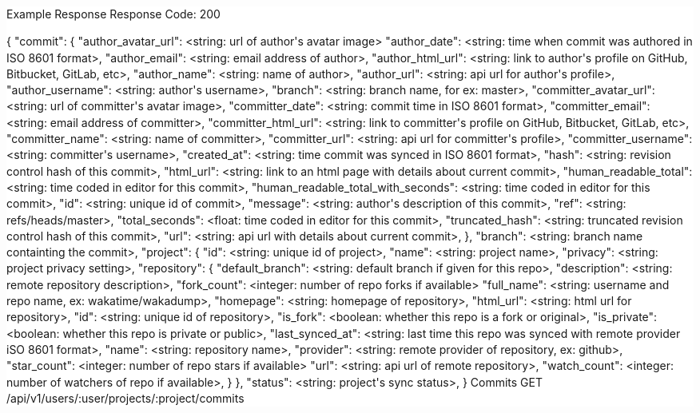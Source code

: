 Example Response
Response Code: 200

{
  "commit": {
    "author_avatar_url": <string: url of author's avatar image>
    "author_date": <string: time when commit was authored in ISO 8601 format>,
    "author_email": <string: email address of author>,
    "author_html_url": <string: link to author's profile on GitHub, Bitbucket, GitLab, etc>,
    "author_name": <string: name of author>,
    "author_url": <string: api url for author's profile>,
    "author_username": <string: author's username>,
    "branch": <string: branch name, for ex: master>,
    "committer_avatar_url": <string: url of committer's avatar image>,
    "committer_date": <string: commit time in ISO 8601 format>,
    "committer_email": <string: email address of committer>,
    "committer_html_url": <string: link to committer's profile on GitHub, Bitbucket, GitLab, etc>,
    "committer_name": <string: name of committer>,
    "committer_url": <string: api url for committer's profile>,
    "committer_username": <string: committer's username>,
    "created_at": <string: time commit was synced in ISO 8601 format>,
    "hash": <string: revision control hash of this commit>,
    "html_url": <string: link to an html page with details about current commit>,
    "human_readable_total": <string: time coded in editor for this commit>,
    "human_readable_total_with_seconds": <string: time coded in editor for this commit>,
    "id": <string: unique id of commit>,
    "message": <string: author's description of this commit>,
    "ref": <string: refs/heads/master>,
    "total_seconds": <float: time coded in editor for this commit>,
    "truncated_hash": <string: truncated revision control hash of this commit>,
    "url": <string: api url with details about current commit>,
  },
  "branch": <string: branch name containting the commit>,
  "project": {
    "id": <string: unique id of project>,
    "name": <string: project name>,
    "privacy": <string: project privacy setting>,
    "repository": {
      "default_branch": <string: default branch if given for this repo>,
      "description": <string: remote repository description>,
      "fork_count": <integer: number of repo forks if available>
      "full_name": <string: username and repo name, ex: wakatime/wakadump>,
      "homepage": <string: homepage of repository>,
      "html_url": <string: html url for repository>,
      "id": <string: unique id of repository>,
      "is_fork": <boolean: whether this repo is a fork or original>,
      "is_private": <boolean: whether this repo is private or public>,
      "last_synced_at": <string: last time this repo was synced with remote provider iSO 8601 format>,
      "name": <string: repository name>,
      "provider": <string: remote provider of repository, ex: github>,
      "star_count": <integer: number of repo stars if available>
      "url": <string: api url of remote repository>,
      "watch_count": <integer: number of watchers of repo if available>,
    }
  },
  "status": <string: project's sync status>,
}
Commits
GET /api/v1/users/:user/projects/:project/commits

